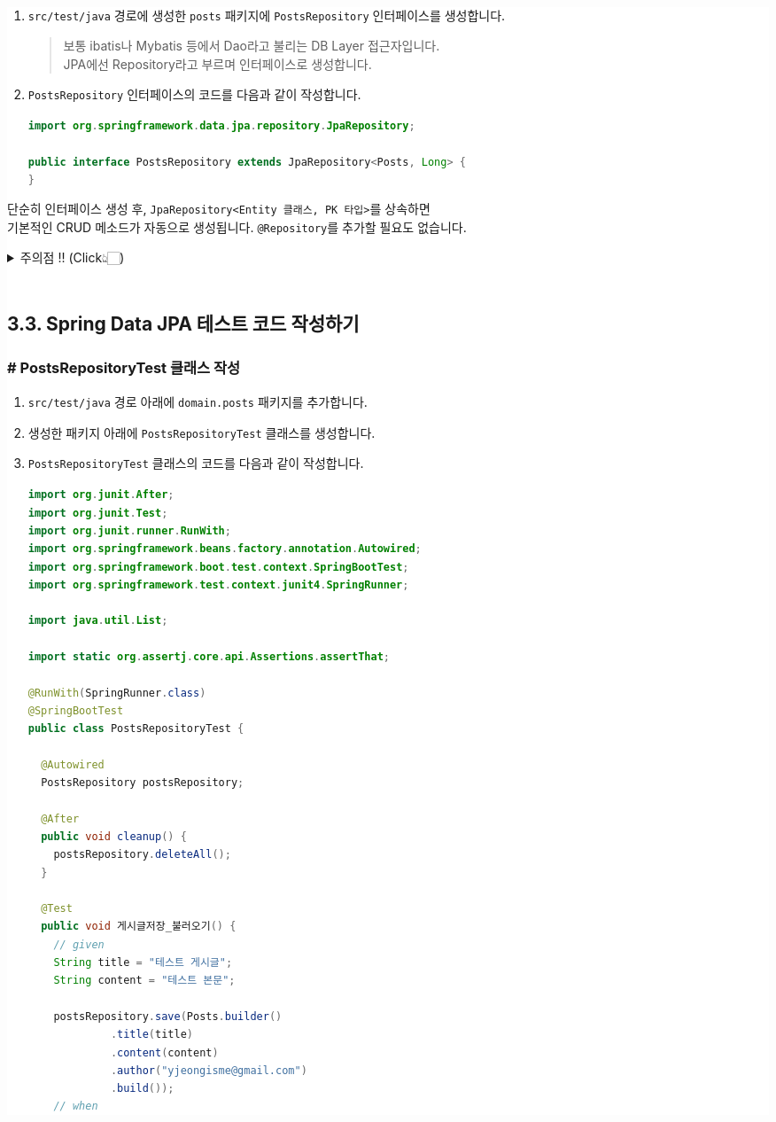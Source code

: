 
1. `src/test/java` 경로에 생성한 `posts` 패키지에 `PostsRepository` 인터페이스를 생성합니다.
   
   > 보통 ibatis나 Mybatis 등에서 Dao라고 불리는 DB Layer 접근자입니다. <br>
   > JPA에선 Repository라고 부르며 인터페이스로 생성합니다. <br>

2. `PostsRepository` 인터페이스의 코드를 다음과 같이 작성합니다.
   
   ```java
   import org.springframework.data.jpa.repository.JpaRepository;

   public interface PostsRepository extends JpaRepository<Posts, Long> {
   }
   ```

단순히 인터페이스 생성 후, `JpaRepository<Entity 클래스, PK 타입>`를 상속하면 <br>
기본적인 CRUD 메소드가 자동으로 생성됩니다. `@Repository`를 추가할 필요도 없습니다.

<details><summary> 주의점 ‼ (Click👆🏻)</summary></details>

<br>

## 3.3. Spring Data JPA 테스트 코드 작성하기

### # PostsRepositoryTest 클래스 작성

1. `src/test/java` 경로 아래에 `domain.posts` 패키지를 추가합니다.

2. 생성한 패키지 아래에 `PostsRepositoryTest` 클래스를 생성합니다.

3. `PostsRepositoryTest` 클래스의 코드를 다음과 같이 작성합니다.
   
   ```java
   import org.junit.After;
   import org.junit.Test;
   import org.junit.runner.RunWith;
   import org.springframework.beans.factory.annotation.Autowired;
   import org.springframework.boot.test.context.SpringBootTest;
   import org.springframework.test.context.junit4.SpringRunner;

   import java.util.List;

   import static org.assertj.core.api.Assertions.assertThat;

   @RunWith(SpringRunner.class)
   @SpringBootTest
   public class PostsRepositoryTest {
     
     @Autowired
     PostsRepository postsRepository;

     @After
     public void cleanup() {
       postsRepository.deleteAll();
     }

     @Test
     public void 게시글저장_불러오기() {
       // given
       String title = "테스트 게시글";
       String content = "테스트 본문";

       postsRepository.save(Posts.builder()
                .title(title)
                .content(content)
                .author("yjeongisme@gmail.com")
                .build());
       // when
   ```